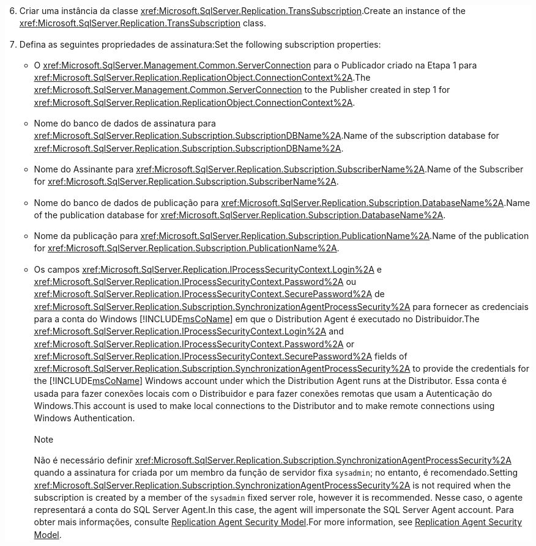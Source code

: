 6.  <span data-ttu-id="dae0d-209">Criar uma instância da classe <xref:Microsoft.SqlServer.Replication.TransSubscription>.</span><span class="sxs-lookup"><span data-stu-id="dae0d-209">Create an instance of the <xref:Microsoft.SqlServer.Replication.TransSubscription> class.</span></span>  
  
7.  <span data-ttu-id="dae0d-210">Defina as seguintes propriedades de assinatura:</span><span class="sxs-lookup"><span data-stu-id="dae0d-210">Set the following subscription properties:</span></span>  
  
    -   <span data-ttu-id="dae0d-211">O <xref:Microsoft.SqlServer.Management.Common.ServerConnection> para o Publicador criado na Etapa 1 para <xref:Microsoft.SqlServer.Replication.ReplicationObject.ConnectionContext%2A>.</span><span class="sxs-lookup"><span data-stu-id="dae0d-211">The <xref:Microsoft.SqlServer.Management.Common.ServerConnection> to the Publisher created in step 1 for <xref:Microsoft.SqlServer.Replication.ReplicationObject.ConnectionContext%2A>.</span></span>  
  
    -   <span data-ttu-id="dae0d-212">Nome do banco de dados de assinatura para <xref:Microsoft.SqlServer.Replication.Subscription.SubscriptionDBName%2A>.</span><span class="sxs-lookup"><span data-stu-id="dae0d-212">Name of the subscription database for <xref:Microsoft.SqlServer.Replication.Subscription.SubscriptionDBName%2A>.</span></span>  
  
    -   <span data-ttu-id="dae0d-213">Nome do Assinante para <xref:Microsoft.SqlServer.Replication.Subscription.SubscriberName%2A>.</span><span class="sxs-lookup"><span data-stu-id="dae0d-213">Name of the Subscriber for <xref:Microsoft.SqlServer.Replication.Subscription.SubscriberName%2A>.</span></span>  
  
    -   <span data-ttu-id="dae0d-214">Nome do banco de dados de publicação para <xref:Microsoft.SqlServer.Replication.Subscription.DatabaseName%2A>.</span><span class="sxs-lookup"><span data-stu-id="dae0d-214">Name of the publication database for <xref:Microsoft.SqlServer.Replication.Subscription.DatabaseName%2A>.</span></span>  
  
    -   <span data-ttu-id="dae0d-215">Nome da publicação para <xref:Microsoft.SqlServer.Replication.Subscription.PublicationName%2A>.</span><span class="sxs-lookup"><span data-stu-id="dae0d-215">Name of the publication for <xref:Microsoft.SqlServer.Replication.Subscription.PublicationName%2A>.</span></span>  
  
    -   <span data-ttu-id="dae0d-216">Os campos <xref:Microsoft.SqlServer.Replication.IProcessSecurityContext.Login%2A> e <xref:Microsoft.SqlServer.Replication.IProcessSecurityContext.Password%2A> ou <xref:Microsoft.SqlServer.Replication.IProcessSecurityContext.SecurePassword%2A> de <xref:Microsoft.SqlServer.Replication.Subscription.SynchronizationAgentProcessSecurity%2A> para fornecer as credenciais para a conta do Windows [!INCLUDE[msCoName](../../includes/msconame-md.md)] em que o Distribution Agent é executado no Distribuidor.</span><span class="sxs-lookup"><span data-stu-id="dae0d-216">The <xref:Microsoft.SqlServer.Replication.IProcessSecurityContext.Login%2A> and <xref:Microsoft.SqlServer.Replication.IProcessSecurityContext.Password%2A> or <xref:Microsoft.SqlServer.Replication.IProcessSecurityContext.SecurePassword%2A> fields of <xref:Microsoft.SqlServer.Replication.Subscription.SynchronizationAgentProcessSecurity%2A> to provide the credentials for the [!INCLUDE[msCoName](../../includes/msconame-md.md)] Windows account under which the Distribution Agent runs at the Distributor.</span></span> <span data-ttu-id="dae0d-217">Essa conta é usada para fazer conexões locais com o Distribuidor e para fazer conexões remotas que usam a Autenticação do Windows.</span><span class="sxs-lookup"><span data-stu-id="dae0d-217">This account is used to make local connections to the Distributor and to make remote connections using Windows Authentication.</span></span>  
  
        > [!NOTE]  
        >  <span data-ttu-id="dae0d-218">Não é necessário definir <xref:Microsoft.SqlServer.Replication.Subscription.SynchronizationAgentProcessSecurity%2A> quando a assinatura for criada por um membro da função de servidor fixa `sysadmin`; no entanto, é recomendado.</span><span class="sxs-lookup"><span data-stu-id="dae0d-218">Setting <xref:Microsoft.SqlServer.Replication.Subscription.SynchronizationAgentProcessSecurity%2A> is not required when the subscription is created by a member of the `sysadmin` fixed server role, however it is recommended.</span></span> <span data-ttu-id="dae0d-219">Nesse caso, o agente representará a conta do SQL Server Agent.</span><span class="sxs-lookup"><span data-stu-id="dae0d-219">In this case, the agent will impersonate the SQL Server Agent account.</span></span> <span data-ttu-id="dae0d-220">Para obter mais informações, consulte [Replication Agent Security Model](security/replication-agent-security-model.md).</span><span class="sxs-lookup"><span data-stu-id="dae0d-220">For more information, see [Replication Agent Security Model](security/replication-agent-security-model.md).</span></span>  
  